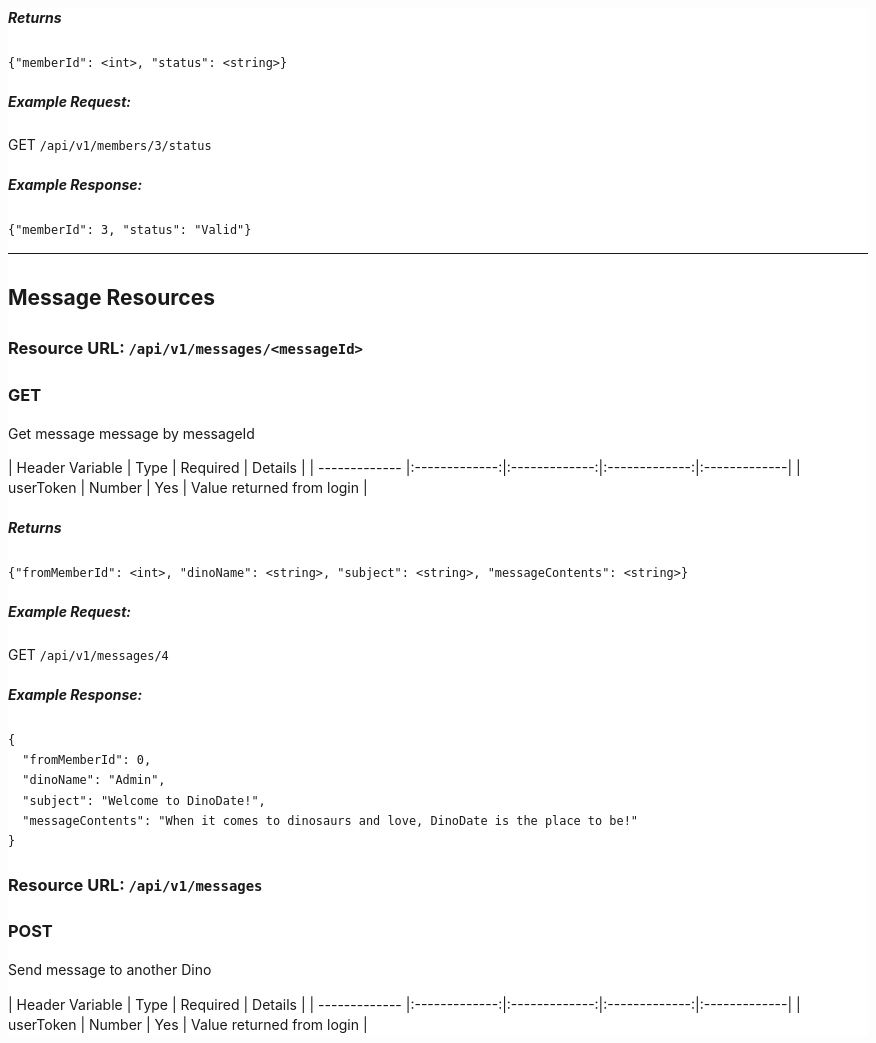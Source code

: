 ##### Returns
```
{"memberId": <int>, "status": <string>}
```

##### Example Request:
GET `/api/v1/members/3/status`

##### Example Response:
```
{"memberId": 3, "status": "Valid"}
```

---

## Message Resources

### Resource URL: `/api/v1/messages/<messageId>`

### GET
Get message message by messageId

| Header Variable | Type | Required | Details |
| ------------- |:-------------:|:-------------:|:-------------:|:-------------|
| userToken  | Number | Yes | Value returned from login |

##### Returns
```
{"fromMemberId": <int>, "dinoName": <string>, "subject": <string>, "messageContents": <string>}
```

##### Example Request:
GET `/api/v1/messages/4`

##### Example Response:
```
{
  "fromMemberId": 0,
  "dinoName": "Admin",
  "subject": "Welcome to DinoDate!",
  "messageContents": "When it comes to dinosaurs and love, DinoDate is the place to be!"
}
```

### Resource URL: `/api/v1/messages`

### POST
Send message to another Dino

| Header Variable | Type | Required | Details |
| ------------- |:-------------:|:-------------:|:-------------:|:-------------|
| userToken  | Number | Yes | Value returned from login |
